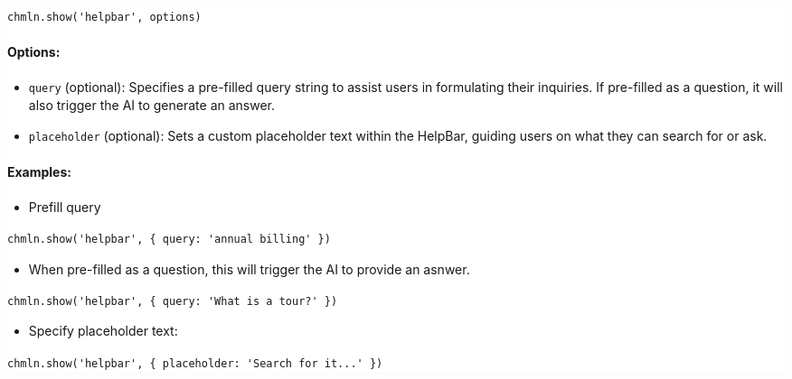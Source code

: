 ```
chmln.show('helpbar', options)
```

#### Options:

- `query` (optional): Specifies a pre-filled query string to assist users in formulating their inquiries. If pre-filled as a question, it will also trigger the AI to generate an answer.

- `placeholder` (optional): Sets a custom placeholder text within the HelpBar, guiding users on what they can search for or ask.

#### Examples:

- Prefill query

```
chmln.show('helpbar', { query: 'annual billing' })
```

- When pre-filled as a question, this will trigger the AI to provide an asnwer.

```
chmln.show('helpbar', { query: 'What is a tour?' })
```

- Specify placeholder text:

```
chmln.show('helpbar', { placeholder: 'Search for it...' })
```


